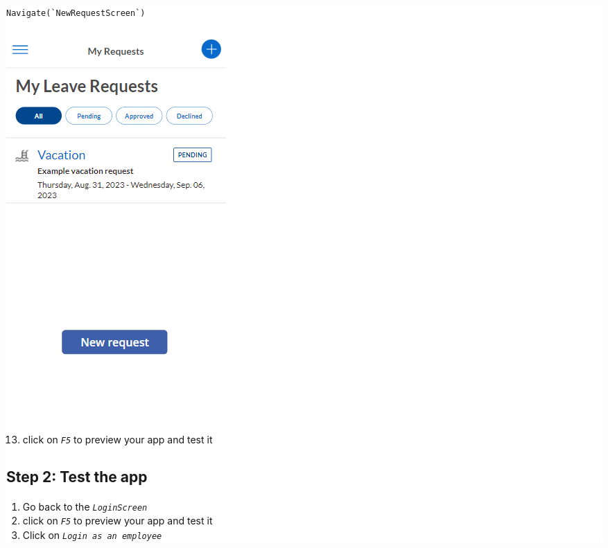 ```
Navigate(`NewRequestScreen`)
```

![image56](./Images/Image56.png)

13. click on *`F5`* to preview your app and test it

## Step 2: Test the app

1. Go back to the *`LoginScreen`*
2. click on *`F5`* to preview your app and test it
3. Click on *`Login as an employee`*
   